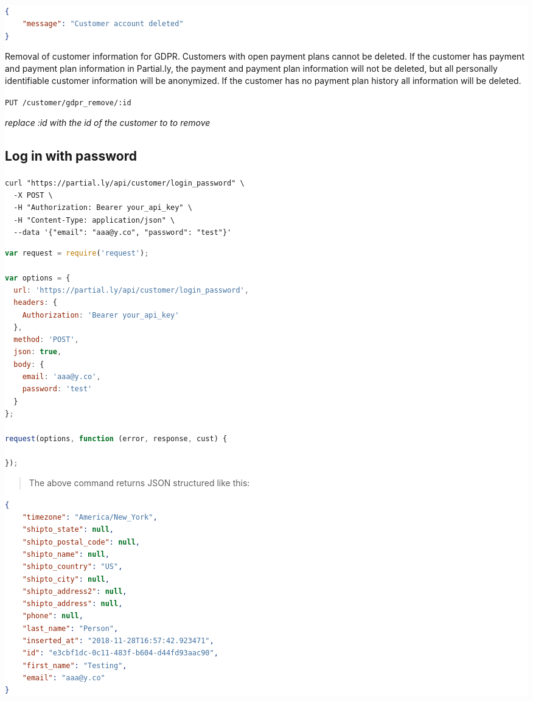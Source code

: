 ```json
{
    "message": "Customer account deleted"
}
```

Removal of customer information for GDPR. Customers with open payment plans cannot be deleted.
If the customer has payment and payment plan information in Partial.ly, the payment and payment plan information will not be deleted,
but all personally identifiable customer information will be anonymized. If the customer has no payment plan history all information will be deleted.

`PUT /customer/gdpr_remove/:id`

*replace :id with the id of the customer to to remove*

## Log in with password

```shell
curl "https://partial.ly/api/customer/login_password" \
  -X POST \
  -H "Authorization: Bearer your_api_key" \
  -H "Content-Type: application/json" \
  --data '{"email": "aaa@y.co", "password": "test"}'
```

```javascript
var request = require('request');

var options = {
  url: 'https://partial.ly/api/customer/login_password',
  headers: {
    Authorization: 'Bearer your_api_key'
  },
  method: 'POST',
  json: true,
  body: {
    email: 'aaa@y.co',
    password: 'test'
  }
};

request(options, function (error, response, cust) {

});
```

> The above command returns JSON structured like this:

```json
{
    "timezone": "America/New_York",
    "shipto_state": null,
    "shipto_postal_code": null,
    "shipto_name": null,
    "shipto_country": "US",
    "shipto_city": null,
    "shipto_address2": null,
    "shipto_address": null,
    "phone": null,
    "last_name": "Person",
    "inserted_at": "2018-11-28T16:57:42.923471",
    "id": "e3cbf1dc-0c11-483f-b604-d44fd93aac90",
    "first_name": "Testing",
    "email": "aaa@y.co"
}
```
